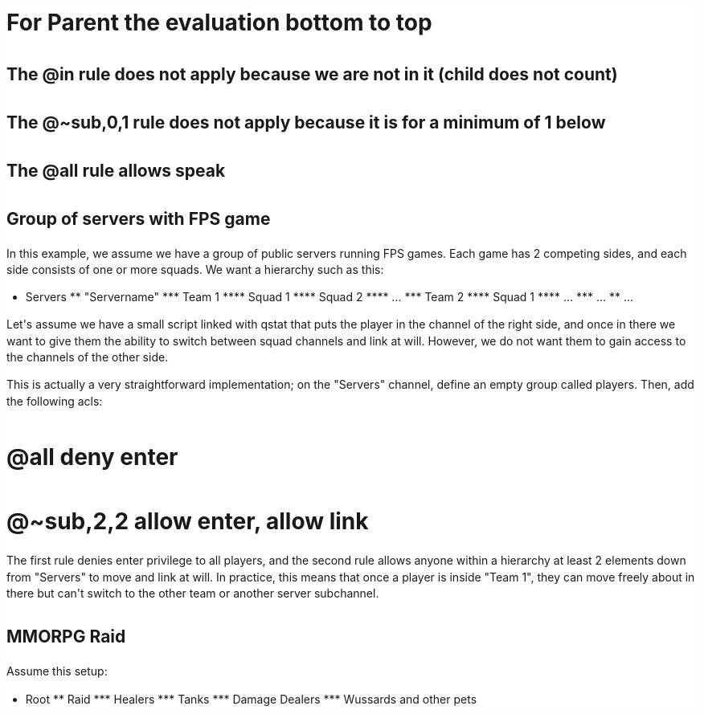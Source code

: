 # For Parent the evaluation bottom to top
## The @in rule does not apply because we are not in it (child does not count)
## The @~sub,0,1 rule does not apply because it is for a minimum of 1 below
## The @all rule allows speak

## Group of servers with FPS game 
In this example, we assume we have a group of public servers running FPS games. Each game has 2 competing sides, and each side consists of one or more squads. We want a hierarchy such as this:
* Servers
** "Servername"
*** Team 1
**** Squad 1
**** Squad 2
**** ...
*** Team 2
**** Squad 1
**** ...
*** ...
** ...

Let's assume we have a small script linked with qstat that puts the player in the channel of the right side, and once in there we want to give them the ability to switch between squad channels and link at will. However, we do not want them to gain access to the channels of the other side.

This is actually a very straightforward implementation; on the "Servers" channel, define an empty group called players. Then, add the following acls:
# @all deny enter
# @~sub,2,2 allow enter, allow link

The first rule denies enter privilege to all players, and the second rule allows anyone within a hierarchy at least 2 elements down from "Servers" to move and link at will. In practice, this means that once a player is inside "Team 1", they can move freely about in there but can't switch to the other team or another server subchannel.

## MMORPG Raid 
Assume this setup:
* Root
** Raid
*** Healers
*** Tanks
*** Damage Dealers
*** Wussards and other pets
